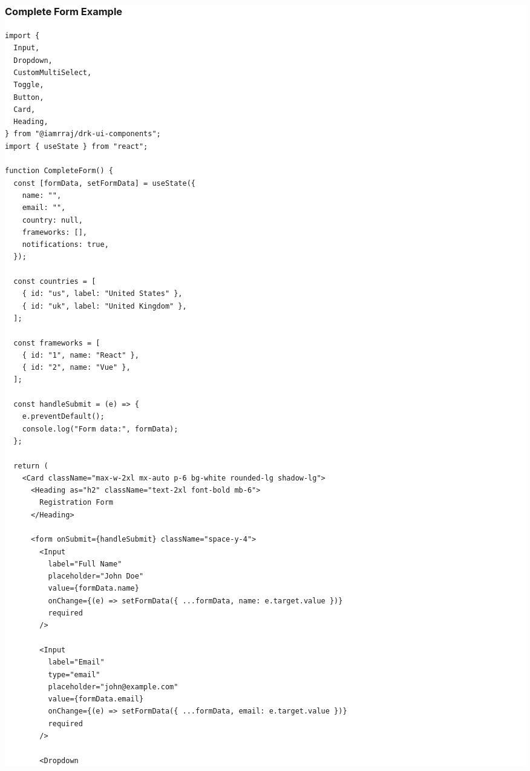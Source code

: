 ### Complete Form Example

```tsx
import {
  Input,
  Dropdown,
  CustomMultiSelect,
  Toggle,
  Button,
  Card,
  Heading,
} from "@iamrraj/drk-ui-components";
import { useState } from "react";

function CompleteForm() {
  const [formData, setFormData] = useState({
    name: "",
    email: "",
    country: null,
    frameworks: [],
    notifications: true,
  });

  const countries = [
    { id: "us", label: "United States" },
    { id: "uk", label: "United Kingdom" },
  ];

  const frameworks = [
    { id: "1", name: "React" },
    { id: "2", name: "Vue" },
  ];

  const handleSubmit = (e) => {
    e.preventDefault();
    console.log("Form data:", formData);
  };

  return (
    <Card className="max-w-2xl mx-auto p-6 bg-white rounded-lg shadow-lg">
      <Heading as="h2" className="text-2xl font-bold mb-6">
        Registration Form
      </Heading>

      <form onSubmit={handleSubmit} className="space-y-4">
        <Input
          label="Full Name"
          placeholder="John Doe"
          value={formData.name}
          onChange={(e) => setFormData({ ...formData, name: e.target.value })}
          required
        />

        <Input
          label="Email"
          type="email"
          placeholder="john@example.com"
          value={formData.email}
          onChange={(e) => setFormData({ ...formData, email: e.target.value })}
          required
        />

        <Dropdown
```